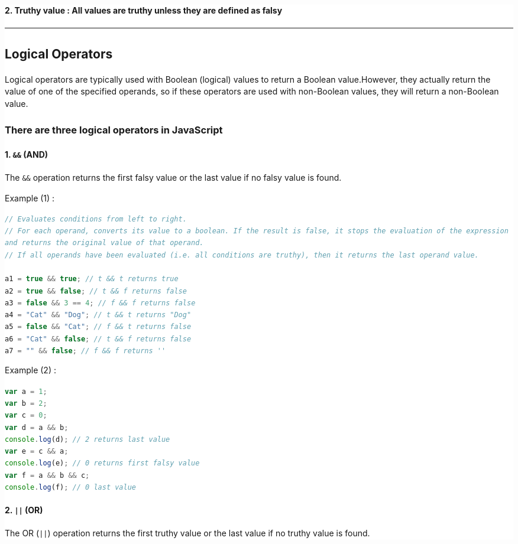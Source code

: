 #### 2. Truthy value : All values are truthy unless they are defined as falsy

<a href='#logical-operators' id='logical-operators'></a>

---

## Logical Operators

Logical operators are typically used with Boolean (logical) values to return a Boolean value.However, they actually return the value of one of the specified operands, so if these operators are used with non-Boolean values, they will return a non-Boolean value.

### There are three logical operators in JavaScript

#### 1. `&&` (AND)

The `&&` operation returns the first falsy value or the last value if no falsy value is found.

Example (1) :

```javascript
// Evaluates conditions from left to right.
// For each operand, converts its value to a boolean. If the result is false, it stops the evaluation of the expression and returns the original value of that operand.
// If all operands have been evaluated (i.e. all conditions are truthy), then it returns the last operand value.

a1 = true && true; // t && t returns true
a2 = true && false; // t && f returns false
a3 = false && 3 == 4; // f && f returns false
a4 = "Cat" && "Dog"; // t && t returns "Dog"
a5 = false && "Cat"; // f && t returns false
a6 = "Cat" && false; // t && f returns false
a7 = "" && false; // f && f returns ''
```

Example (2) :

```javascript
var a = 1;
var b = 2;
var c = 0;
var d = a && b;
console.log(d); // 2 returns last value
var e = c && a;
console.log(e); // 0 returns first falsy value
var f = a && b && c;
console.log(f); // 0 last value
```

#### 2. `||` (OR)

The OR (`||`) operation returns the first truthy value or the last value if no truthy value is found.
